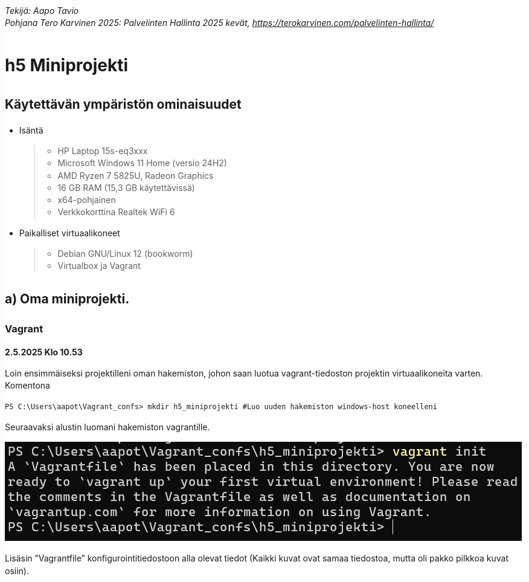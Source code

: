 *Tekijä: Aapo Tavio*  
*Pohjana Tero Karvinen 2025: Palvelinten Hallinta 2025 kevät, https://terokarvinen.com/palvelinten-hallinta/*

# h5 Miniprojekti

## Käytettävän ympäristön ominaisuudet

- Isäntä
  >- HP Laptop 15s-eq3xxx  
  >- Microsoft Windows 11 Home (versio 24H2)  
  >- AMD Ryzen 7 5825U, Radeon Graphics  
  >- 16 GB RAM (15,3 GB käytettävissä)
  >- x64-pohjainen
  >- Verkkokorttina Realtek WiFi 6

- Paikalliset virtuaalikoneet
  >- Debian GNU/Linux 12 (bookworm)
 	>- Virtualbox ja Vagrant

## a) Oma miniprojekti.

### Vagrant

**2.5.2025 Klo 10.53** 

Loin ensimmäiseksi projektilleni oman hakemiston, johon saan luotua vagrant-tiedoston projektin virtuaalikoneita varten. Komentona

```
PS C:\Users\aapot\Vagrant_confs> mkdir h5_miniprojekti #Luo uuden hakemiston windows-host koneelleni
```

Seuraavaksi alustin luomani hakemiston vagrantille.

![vagrant alustettu](vagrant-init.png)

Lisäsin ”Vagrantfile” konfigurointitiedostoon alla olevat tiedot (Kaikki kuvat ovat samaa tiedostoa, mutta oli pakko pilkkoa kuvat osiin).
